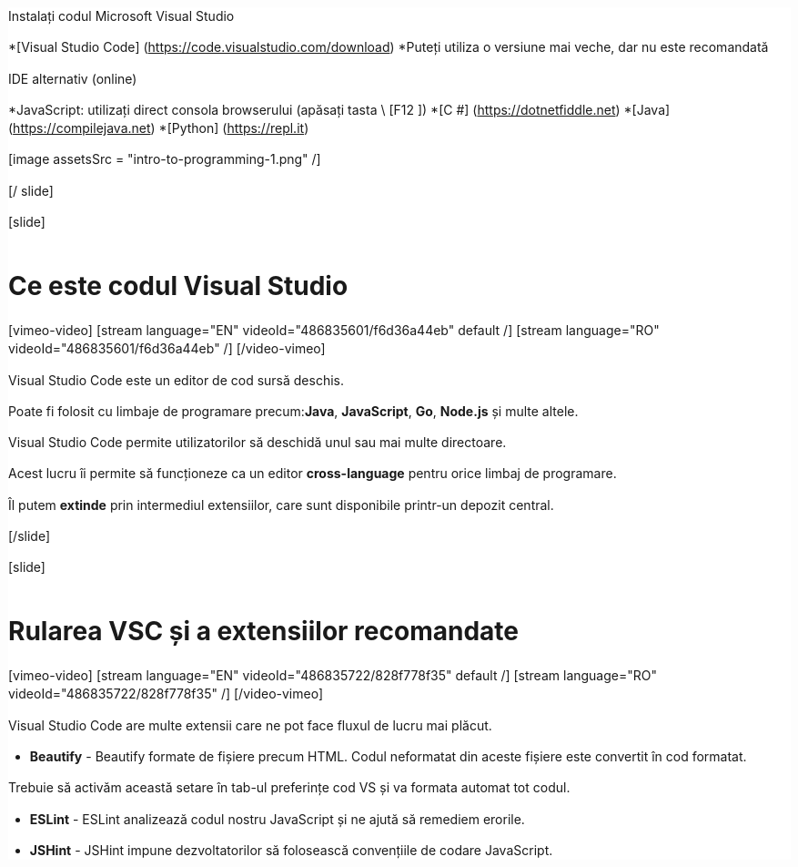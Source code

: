 Instalați codul Microsoft Visual Studio

*[Visual Studio Code] (https://code.visualstudio.com/download)
*Puteți utiliza o versiune mai veche, dar nu este recomandată

IDE alternativ (online)

*JavaScript: utilizați direct consola browserului (apăsați tasta \ [F12 \])
*[C #] (https://dotnetfiddle.net)
*[Java] (https://compilejava.net)
*[Python] (https://repl.it)

[image assetsSrc = "intro-to-programming-1.png" /]

[/ slide]

[slide]
# Ce este codul Visual Studio

[vimeo-video]
[stream language="EN" videoId="486835601/f6d36a44eb" default /]
[stream language="RO" videoId="486835601/f6d36a44eb"  /]
[/video-vimeo]

Visual Studio Code este un editor de cod sursă deschis.

Poate fi folosit cu limbaje de programare precum:**Java**, **JavaScript**, **Go**, **Node.js** și multe altele.

Visual Studio Code permite utilizatorilor să deschidă unul sau mai multe directoare.

Acest lucru îi permite să funcționeze ca un editor **cross-language** pentru orice limbaj de programare.

Îl putem **extinde** prin intermediul extensiilor, care sunt disponibile printr-un depozit central.

[/slide]

[slide]
# Rularea VSC și a extensiilor recomandate

[vimeo-video]
[stream language="EN" videoId="486835722/828f778f35" default /]
[stream language="RO" videoId="486835722/828f778f35"  /]
[/video-vimeo]

Visual Studio Code are multe extensii care ne pot face fluxul de lucru mai plăcut.

- **Beautify** - Beautify formate de fișiere precum HTML. Codul neformatat din aceste fișiere este convertit în cod formatat.

Trebuie să activăm această setare în tab-ul preferințe cod VS și va formata automat tot codul.

- **ESLint** - ESLint analizează codul nostru JavaScript și ne ajută să remediem erorile.

- **JSHint** - JSHint impune dezvoltatorilor să folosească convențiile de codare JavaScript.
